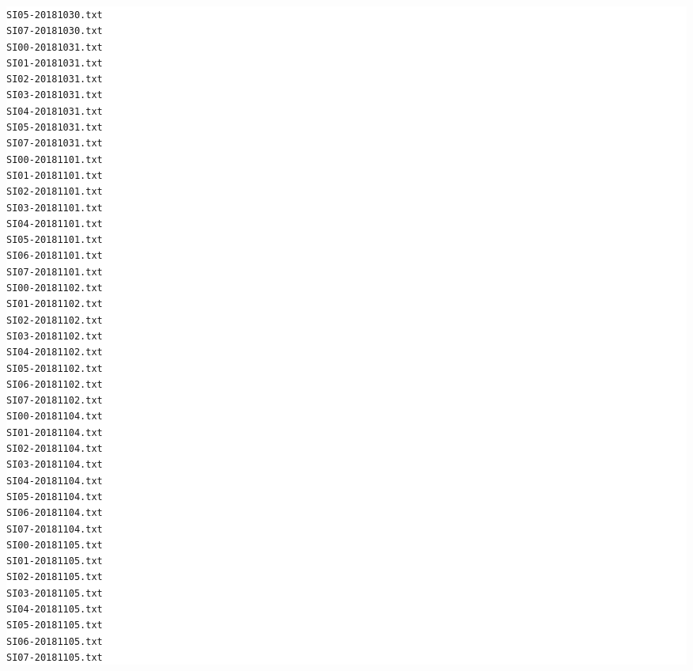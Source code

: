     SI05-20181030.txt
    SI07-20181030.txt
    SI00-20181031.txt
    SI01-20181031.txt
    SI02-20181031.txt
    SI03-20181031.txt
    SI04-20181031.txt
    SI05-20181031.txt
    SI07-20181031.txt
    SI00-20181101.txt
    SI01-20181101.txt
    SI02-20181101.txt
    SI03-20181101.txt
    SI04-20181101.txt
    SI05-20181101.txt
    SI06-20181101.txt
    SI07-20181101.txt
    SI00-20181102.txt
    SI01-20181102.txt
    SI02-20181102.txt
    SI03-20181102.txt
    SI04-20181102.txt
    SI05-20181102.txt
    SI06-20181102.txt
    SI07-20181102.txt
    SI00-20181104.txt
    SI01-20181104.txt
    SI02-20181104.txt
    SI03-20181104.txt
    SI04-20181104.txt
    SI05-20181104.txt
    SI06-20181104.txt
    SI07-20181104.txt
    SI00-20181105.txt
    SI01-20181105.txt
    SI02-20181105.txt
    SI03-20181105.txt
    SI04-20181105.txt
    SI05-20181105.txt
    SI06-20181105.txt
    SI07-20181105.txt
    


```python

```
